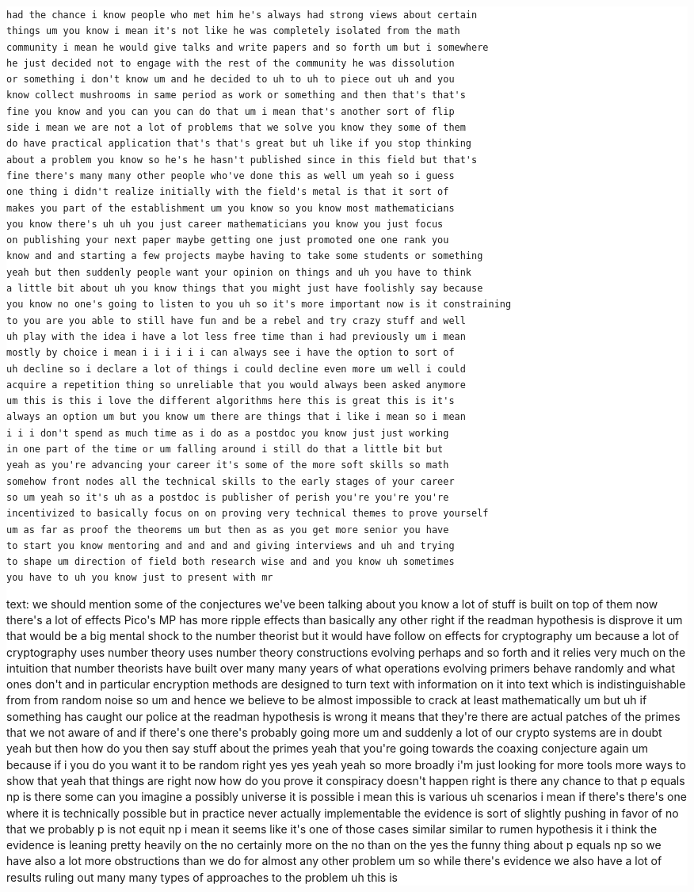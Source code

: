     had the chance i know people who met him he's always had strong views about certain
    things um you know i mean it's not like he was completely isolated from the math
    community i mean he would give talks and write papers and so forth um but i somewhere
    he just decided not to engage with the rest of the community he was dissolution
    or something i don't know um and he decided to uh to uh to piece out uh and you
    know collect mushrooms in same period as work or something and then that's that's
    fine you know and you can you can do that um i mean that's another sort of flip
    side i mean we are not a lot of problems that we solve you know they some of them
    do have practical application that's that's great but uh like if you stop thinking
    about a problem you know so he's he hasn't published since in this field but that's
    fine there's many many other people who've done this as well um yeah so i guess
    one thing i didn't realize initially with the field's metal is that it sort of
    makes you part of the establishment um you know so you know most mathematicians
    you know there's uh uh you just career mathematicians you know you just focus
    on publishing your next paper maybe getting one just promoted one one rank you
    know and and starting a few projects maybe having to take some students or something
    yeah but then suddenly people want your opinion on things and uh you have to think
    a little bit about uh you know things that you might just have foolishly say because
    you know no one's going to listen to you uh so it's more important now is it constraining
    to you are you able to still have fun and be a rebel and try crazy stuff and well
    uh play with the idea i have a lot less free time than i had previously um i mean
    mostly by choice i mean i i i i i i can always see i have the option to sort of
    uh decline so i declare a lot of things i could decline even more um well i could
    acquire a repetition thing so unreliable that you would always been asked anymore
    um this is this i love the different algorithms here this is great this is it's
    always an option um but you know um there are things that i like i mean so i mean
    i i i don't spend as much time as i do as a postdoc you know just just working
    in one part of the time or um falling around i still do that a little bit but
    yeah as you're advancing your career it's some of the more soft skills so math
    somehow front nodes all the technical skills to the early stages of your career
    so um yeah so it's uh as a postdoc is publisher of perish you're you're you're
    incentivized to basically focus on on proving very technical themes to prove yourself
    um as far as proof the theorems um but then as as you get more senior you have
    to start you know mentoring and and and and giving interviews and uh and trying
    to shape um direction of field both research wise and and you know uh sometimes
    you have to uh you know just to present with mr
  text: we should mention some of the conjectures we've been talking about you know
    a lot of stuff is built on top of them now there's a lot of effects Pico's MP
    has more ripple effects than basically any other right if the readman hypothesis
    is disprove it um that would be a big mental shock to the number theorist but
    it would have follow on effects for cryptography um because a lot of cryptography
    uses number theory uses number theory constructions evolving perhaps and so forth
    and it relies very much on the intuition that number theorists have built over
    many many years of what operations evolving primers behave randomly and what ones
    don't and in particular encryption methods are designed to turn text with information
    on it into text which is indistinguishable from from random noise so um and hence
    we believe to be almost impossible to crack at least mathematically um but uh
    if something has caught our police at the readman hypothesis is wrong it means
    that they're there are actual patches of the primes that we not aware of and if
    there's one there's probably going more um and suddenly a lot of our crypto systems
    are in doubt yeah but then how do you then say stuff about the primes yeah that
    you're going towards the coaxing conjecture again um because if i you do you want
    it to be random right yes yes yeah yeah so more broadly i'm just looking for more
    tools more ways to show that yeah that things are right now how do you prove it
    conspiracy doesn't happen right is there any chance to that p equals np is there
    some can you imagine a possibly universe it is possible i mean this is various
    uh scenarios i mean if there's there's one where it is technically possible but
    in practice never actually implementable the evidence is sort of slightly pushing
    in favor of no that we probably p is not equit np i mean it seems like it's one
    of those cases similar similar to rumen hypothesis it i think the evidence is
    leaning pretty heavily on the no certainly more on the no than on the yes the
    funny thing about p equals np so we have also a lot more obstructions than we
    do for almost any other problem um so while there's evidence we also have a lot
    of results ruling out many many types of approaches to the problem uh this is